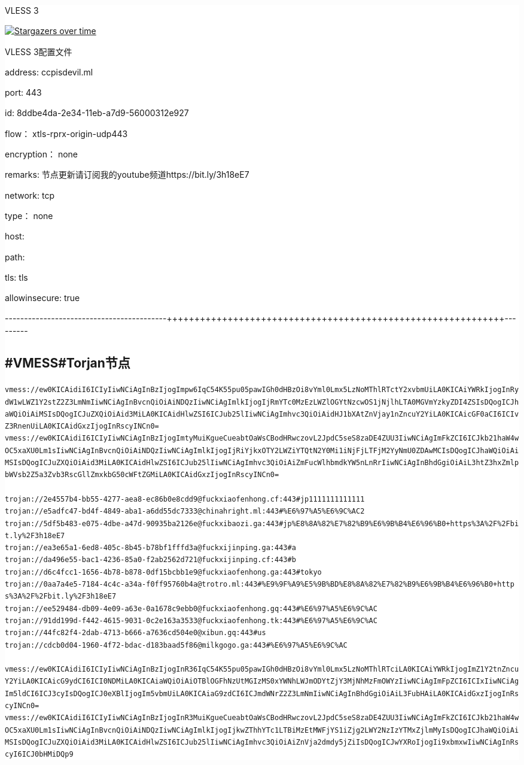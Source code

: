 VLESS 3

[![Stargazers over time](
https://github.com/JACKUSR2089/v2ray-subscribed/blob/master/us.PNG)](https://starchart.cc/phlinhng/v2ray-tcp-tls-web)


VLESS 3配置文件

address:       ccpisdevil.ml 

port:          443

id:           8ddbe4da-2e34-11eb-a7d9-56000312e927

flow：         xtls-rprx-origin-udp443

encryption：  none

remarks:    节点更新请订阅我的youtube频道https://bit.ly/3h18eE7

network:    tcp

type：      none

host:       

path:
   
tls:             tls
  
allowinsecure:   true

------------------------------------------+++++++++++++++++++++++++++++++++++++++++++++++++++++++++++++---------
 
#VMESS#Torjan节点
----------------------------------------------------------------------------------------------------------------------------------------------------
~~~
vmess://ew0KICAidiI6ICIyIiwNCiAgInBzIjogImpw6IqC54K55pu05pawIGh0dHBzOi8vYml0Lmx5LzNoMThlRTctY2xvbmUiLA0KICAiYWRkIjogInRydW1wLWZ1Y2stZ2Z3LmNmIiwNCiAgInBvcnQiOiAiNDQzIiwNCiAgImlkIjogIjRmYTc0MzEzLWZlOGYtNzcwOS1jNjlhLTA0MGVmYzkyZDI4ZSIsDQogICJhaWQiOiAiMSIsDQogICJuZXQiOiAid3MiLA0KICAidHlwZSI6ICJub25lIiwNCiAgImhvc3QiOiAidHJ1bXAtZnVjay1nZncuY2YiLA0KICAicGF0aCI6ICIvZ3RnenUiLA0KICAidGxzIjogInRscyINCn0=
vmess://ew0KICAidiI6ICIyIiwNCiAgInBzIjogImtyMuiKgueCueabtOaWsCBodHRwczovL2JpdC5seS8zaDE4ZUU3IiwNCiAgImFkZCI6ICJkb21haW4wOC5xaXU0Lm1sIiwNCiAgInBvcnQiOiAiNDQzIiwNCiAgImlkIjogIjRiYjkxOTY2LWZiYTQtN2Y0Mi1iNjFjLTFjM2YyNmU0ZDAwMCIsDQogICJhaWQiOiAiMSIsDQogICJuZXQiOiAid3MiLA0KICAidHlwZSI6ICJub25lIiwNCiAgImhvc3QiOiAiZmFucWlhbmdkYW5nLnRrIiwNCiAgInBhdGgiOiAiL3htZ3hxZmlpbWVsb2Z5a3Zvb3RscGllZmxkbG50cWFtZGMiLA0KICAidGxzIjogInRscyINCn0=

trojan://2e4557b4-bb55-4277-aea8-ec86b0e8cdd9@fuckxiaofenhong.cf:443#jp1111111111111
trojan://e5adfc47-bd4f-4849-aba1-a6dd55dc7333@chinahright.ml:443#%E6%97%A5%E6%9C%AC2
trojan://5df5b483-e075-4dbe-a47d-90935ba2126e@fuckxibaozi.ga:443#jp%E8%8A%82%E7%82%B9%E6%9B%B4%E6%96%B0+https%3A%2F%2Fbit.ly%2F3h18eE7
trojan://ea3e65a1-6ed8-405c-8b45-b78bf1fffd3a@fuckxijinping.ga:443#a
trojan://da496e55-bac1-4236-85a0-f2ab2562d721@fuckxijinping.cf:443#b
trojan://d6c4fcc1-1656-4b78-b878-0df15bcbb1e9@fuckxiaofenhong.ga:443#tokyo
trojan://0aa7a4e5-7184-4c4c-a34a-f0ff95760b4a@trotro.ml:443#%E9%9F%A9%E5%9B%BD%E8%8A%82%E7%82%B9%E6%9B%B4%E6%96%B0+https%3A%2F%2Fbit.ly%2F3h18eE7
trojan://ee529484-db09-4e09-a63e-0a1678c9ebb0@fuckxiaofenhong.gq:443#%E6%97%A5%E6%9C%AC
trojan://91dd199d-f442-4615-9031-0c2e163a3533@fuckxiaofenhong.tk:443#%E6%97%A5%E6%9C%AC
trojan://44fc82f4-2dab-4713-b666-a7636cd504e0@xibun.gq:443#us
trojan://cdcb0d04-1960-4f72-bdac-d183baad5f86@milkgogo.ga:443#%E6%97%A5%E6%9C%AC

vmess://ew0KICAidiI6ICIyIiwNCiAgInBzIjogInR36IqC54K55pu05pawIGh0dHBzOi8vYml0Lmx5LzNoMThlRTciLA0KICAiYWRkIjogImZ1Y2tnZncuY2YiLA0KICAicG9ydCI6ICI0NDMiLA0KICAiaWQiOiAiOTBlOGFhNzUtMGIzMS0xYWNhLWJmODYtZjY3MjNhMzFmOWYzIiwNCiAgImFpZCI6ICIxIiwNCiAgIm5ldCI6ICJ3cyIsDQogICJ0eXBlIjogIm5vbmUiLA0KICAiaG9zdCI6ICJmdWNrZ2Z3LmNmIiwNCiAgInBhdGgiOiAiL3FubHAiLA0KICAidGxzIjogInRscyINCn0=
vmess://ew0KICAidiI6ICIyIiwNCiAgInBzIjogInR3MuiKgueCueabtOaWsCBodHRwczovL2JpdC5seS8zaDE4ZUU3IiwNCiAgImFkZCI6ICJkb21haW4wOC5xaXU0Lm1sIiwNCiAgInBvcnQiOiAiNDQzIiwNCiAgImlkIjogIjkwZThhYTc1LTBiMzEtMWFjYS1iZjg2LWY2NzIzYTMxZjlmMyIsDQogICJhaWQiOiAiMSIsDQogICJuZXQiOiAid3MiLA0KICAidHlwZSI6ICJub25lIiwNCiAgImhvc3QiOiAiZnVja2dmdy5jZiIsDQogICJwYXRoIjogIi9xbmxwIiwNCiAgInRscyI6ICJ0bHMiDQp9
~~~